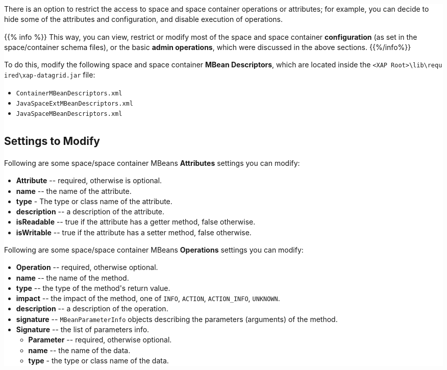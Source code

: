 There is an option to restrict the access to space and space container operations or attributes; for example, you can decide to hide some of the attributes and configuration, and disable execution of operations.

{{% info %}}
This way, you can view, restrict or modify most of the space and space container **configuration** (as set in the space/container schema files), or the basic **admin operations**, which were discussed in the above sections.
{{%/info%}}

To do this, modify the following space and space container **MBean Descriptors**, which are located inside the `<XAP Root>\lib\required\xap-datagrid.jar` file:

- `ContainerMBeanDescriptors.xml`
- `JavaSpaceExtMBeanDescriptors.xml`
- `JavaSpaceMBeanDescriptors.xml`

## Settings to Modify

Following are some space/space container MBeans **Attributes** settings you can modify:

- **Attribute** -- required, otherwise is optional.
- **name** -- the name of the attribute.
- **type** - The type or class name of the attribute.
- **description** -- a description of the attribute.
- **isReadable** -- true if the attribute has a getter method, false otherwise.
- **isWritable** -- true if the attribute has a setter method, false otherwise.

Following are some space/space container MBeans **Operations** settings you can modify:

- **Operation** -- required, otherwise optional.
- **name** -- the name of the method.
- **type** -- the type of the method's return value.
- **impact** -- the impact of the method, one of `INFO`, `ACTION`, `ACTION_INFO`, `UNKNOWN`.
- **description** -- a description of the operation.
- **signature** -- `MBeanParameterInfo` objects describing the parameters (arguments) of the method.
- **Signature** -- the list of parameters info.
    - **Parameter** -- required, otherwise optional.
    - **name** -- the name of the data.
    - **type** - the type or class name of the data.


